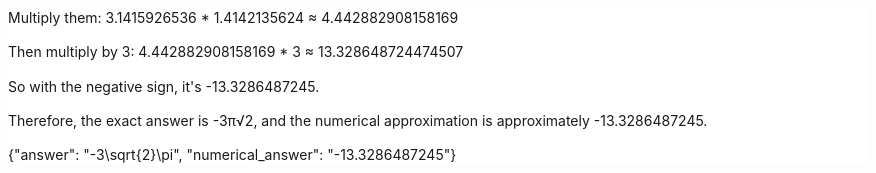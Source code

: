 Multiply them: 3.1415926536 * 1.4142135624 ≈ 4.442882908158169

Then multiply by 3: 4.442882908158169 * 3 ≈ 13.328648724474507

So with the negative sign, it's -13.3286487245.

Therefore, the exact answer is -3π√2, and the numerical approximation is approximately -13.3286487245.
</think>

{"answer": "-3\\sqrt{2}\\pi", "numerical_answer": "-13.3286487245"}